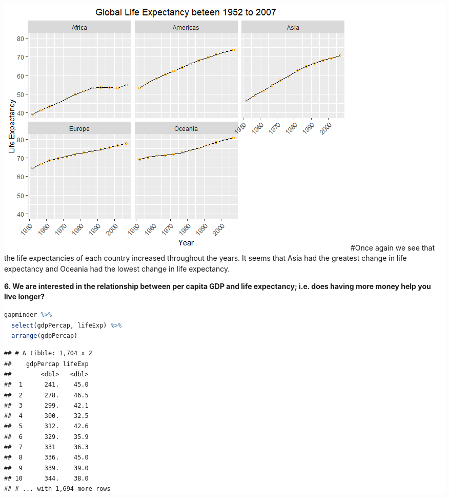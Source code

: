 ![](lab11_hw_files/figure-html/unnamed-chunk-13-1.png)
#Once again we see that the life expectancies of each country increased throughout the years. It seems that Asia had the greatest change in life expectancy and Oceania had the lowest change in life expectancy.

**6. We are interested in the relationship between per capita GDP and life expectancy; i.e. does having more money help you live longer?**

```r
gapminder %>% 
  select(gdpPercap, lifeExp) %>% 
  arrange(gdpPercap)
```

```
## # A tibble: 1,704 x 2
##    gdpPercap lifeExp
##        <dbl>   <dbl>
##  1      241.    45.0
##  2      278.    46.5
##  3      299.    42.1
##  4      300.    32.5
##  5      312.    42.6
##  6      329.    35.9
##  7      331     36.3
##  8      336.    45.0
##  9      339.    39.0
## 10      344.    38.0
## # ... with 1,694 more rows
```

